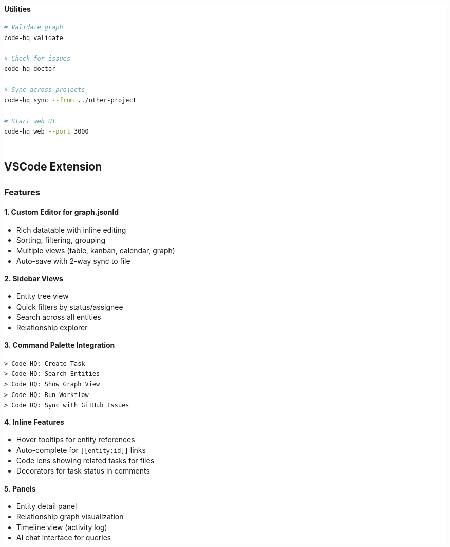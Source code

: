 **Utilities**
```bash
# Validate graph
code-hq validate

# Check for issues
code-hq doctor

# Sync across projects
code-hq sync --from ../other-project

# Start web UI
code-hq web --port 3000
```

---

## VSCode Extension

### Features

**1. Custom Editor for graph.jsonld**
- Rich datatable with inline editing
- Sorting, filtering, grouping
- Multiple views (table, kanban, calendar, graph)
- Auto-save with 2-way sync to file

**2. Sidebar Views**
- Entity tree view
- Quick filters by status/assignee
- Search across all entities
- Relationship explorer

**3. Command Palette Integration**
```
> Code HQ: Create Task
> Code HQ: Search Entities
> Code HQ: Show Graph View
> Code HQ: Run Workflow
> Code HQ: Sync with GitHub Issues
```

**4. Inline Features**
- Hover tooltips for entity references
- Auto-complete for `[[entity:id]]` links
- Code lens showing related tasks for files
- Decorators for task status in comments

**5. Panels**
- Entity detail panel
- Relationship graph visualization
- Timeline view (activity log)
- AI chat interface for queries
